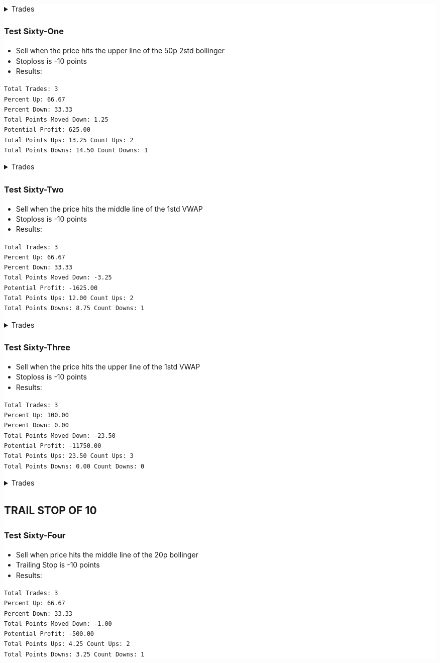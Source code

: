 <details><summary>Trades</summary></details>

### Test Sixty-One
* Sell when the price hits the upper line of the 50p 2std bollinger
* Stoploss is -10 points
* Results:
```
Total Trades: 3
Percent Up: 66.67
Percent Down: 33.33
Total Points Moved Down: 1.25
Potential Profit: 625.00
Total Points Ups: 13.25 Count Ups: 2
Total Points Downs: 14.50 Count Downs: 1
```

<details><summary>Trades</summary></details>

### Test Sixty-Two
* Sell when the price hits the middle line of the 1std VWAP
* Stoploss is -10 points
* Results:
```
Total Trades: 3
Percent Up: 66.67
Percent Down: 33.33
Total Points Moved Down: -3.25
Potential Profit: -1625.00
Total Points Ups: 12.00 Count Ups: 2
Total Points Downs: 8.75 Count Downs: 1
```

<details><summary>Trades</summary></details>

### Test Sixty-Three
* Sell when the price hits the upper line of the 1std VWAP
* Stoploss is -10 points
* Results:
```
Total Trades: 3
Percent Up: 100.00
Percent Down: 0.00
Total Points Moved Down: -23.50
Potential Profit: -11750.00
Total Points Ups: 23.50 Count Ups: 3
Total Points Downs: 0.00 Count Downs: 0
```

<details><summary>Trades</summary></details>

## TRAIL STOP OF 10

### Test Sixty-Four
* Sell when price hits the middle line of the 20p bollinger
* Trailing Stop is -10 points
* Results:
```
Total Trades: 3
Percent Up: 66.67
Percent Down: 33.33
Total Points Moved Down: -1.00
Potential Profit: -500.00
Total Points Ups: 4.25 Count Ups: 2
Total Points Downs: 3.25 Count Downs: 1
```